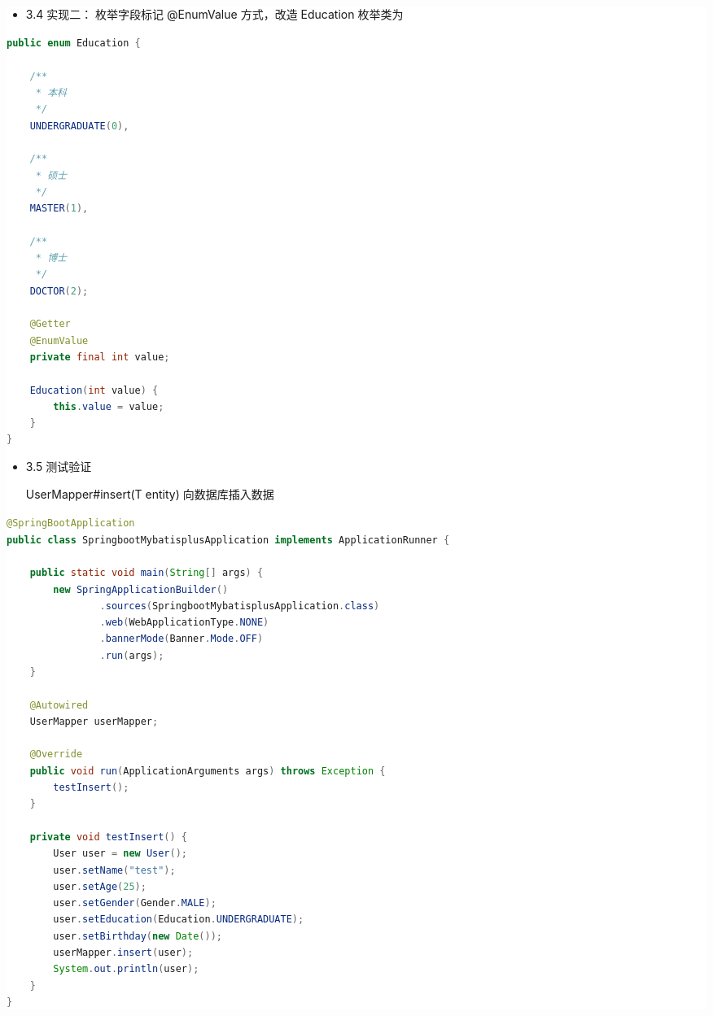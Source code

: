 - 3.4 实现二： 枚举字段标记 @EnumValue 方式，改造 Education 枚举类为

```java
public enum Education {

    /**
     * 本科
     */
    UNDERGRADUATE(0),

    /**
     * 硕士
     */
    MASTER(1),

    /**
     * 博士
     */
    DOCTOR(2);

    @Getter
    @EnumValue
    private final int value;

    Education(int value) {
        this.value = value;
    }
}
```

- 3.5 测试验证 

  UserMapper#insert(T entity) 向数据库插入数据

```java
@SpringBootApplication
public class SpringbootMybatisplusApplication implements ApplicationRunner {

    public static void main(String[] args) {
        new SpringApplicationBuilder()
                .sources(SpringbootMybatisplusApplication.class)
                .web(WebApplicationType.NONE)
                .bannerMode(Banner.Mode.OFF)
                .run(args);
    }

    @Autowired
    UserMapper userMapper;

    @Override
    public void run(ApplicationArguments args) throws Exception {
        testInsert();
    }

    private void testInsert() {
        User user = new User();
        user.setName("test");
        user.setAge(25);
        user.setGender(Gender.MALE);
        user.setEducation(Education.UNDERGRADUATE);
        user.setBirthday(new Date());
        userMapper.insert(user);
        System.out.println(user);
    }
}
```
